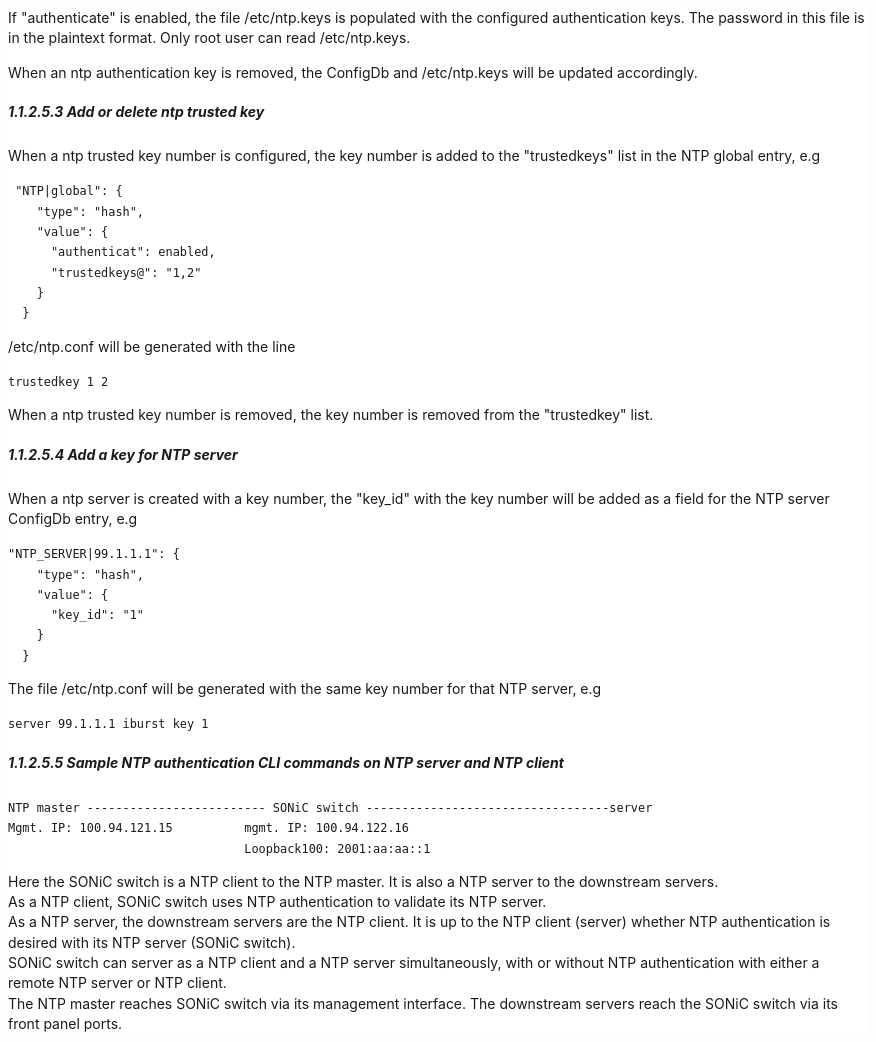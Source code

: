 If "authenticate" is enabled, the file /etc/ntp.keys is populated with the configured authentication keys. The password in this file is in the plaintext format. Only root user can read /etc/ntp.keys.
       
When an ntp authentication key is removed, the ConfigDb and /etc/ntp.keys will be updated accordingly.
    
##### 1.1.2.5.3 Add or delete ntp trusted key

When a ntp trusted key number is configured, the key number is added to the "trustedkeys" list in the NTP global entry, e.g
```
 "NTP|global": {
    "type": "hash",
    "value": {
      "authenticat": enabled,
      "trustedkeys@": "1,2"
    }
  }
```

/etc/ntp.conf will be generated with the line
```
trustedkey 1 2
```

When a ntp trusted key number is removed, the key number is removed from the "trustedkey" list. 
    

##### 1.1.2.5.4 Add a key for NTP server

When a ntp server is created with a key number, the "key_id" with the key number will be added as a field for the NTP server ConfigDb entry, e.g
```
"NTP_SERVER|99.1.1.1": {
    "type": "hash",
    "value": {
      "key_id": "1"
    }
  }
```

The file /etc/ntp.conf will be generated with the same key number for that NTP server, e.g
```
server 99.1.1.1 iburst key 1
```
        
##### 1.1.2.5.5 Sample NTP authentication CLI commands on NTP server and NTP client    
```
NTP master ------------------------- SONiC switch ----------------------------------server
Mgmt. IP: 100.94.121.15          mgmt. IP: 100.94.122.16  
                                 Loopback100: 2001:aa:aa::1

```

Here the SONiC switch is a NTP client to the NTP master. It is also a NTP server to the downstream servers.    
As a NTP client, SONiC switch uses NTP authentication to validate its NTP server.    
As a NTP server, the downstream servers are the NTP client. It is up to the NTP client (server) whether NTP authentication is desired with its NTP server (SONiC switch).      
SONiC switch can server as a NTP client and a NTP server simultaneously, with or without NTP authentication with either a remote NTP server or NTP client.           
The NTP master reaches SONiC switch via its management interface. The downstream servers reach the SONiC switch via its front panel ports.        
        